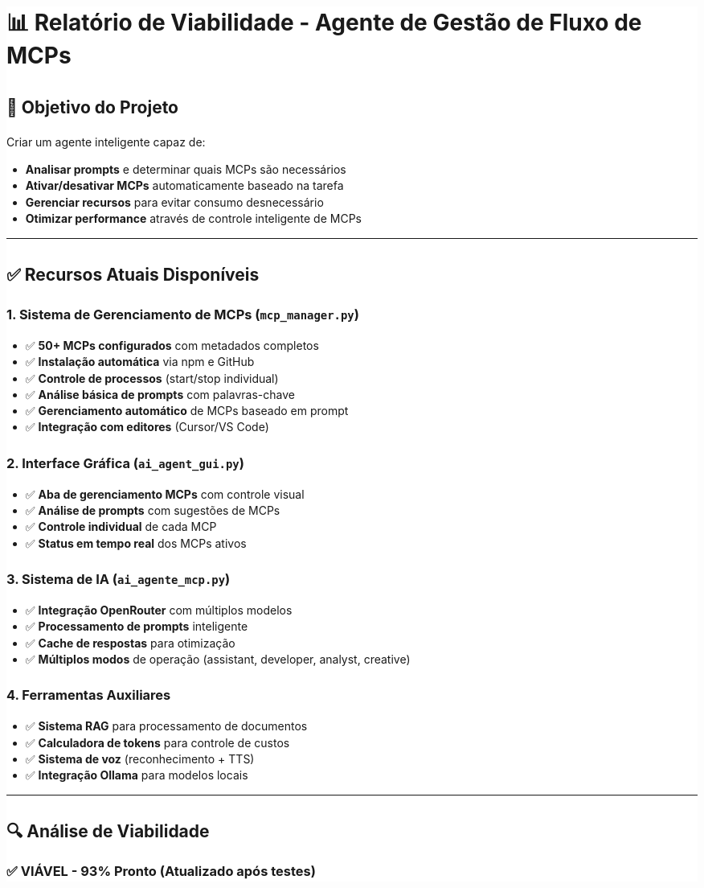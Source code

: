 # 📊 Relatório de Viabilidade - Agente de Gestão de Fluxo de MCPs

## 🎯 Objetivo do Projeto

Criar um agente inteligente capaz de:
- **Analisar prompts** e determinar quais MCPs são necessários
- **Ativar/desativar MCPs** automaticamente baseado na tarefa
- **Gerenciar recursos** para evitar consumo desnecessário
- **Otimizar performance** através de controle inteligente de MCPs

---

## ✅ Recursos Atuais Disponíveis

### 1. **Sistema de Gerenciamento de MCPs** (`mcp_manager.py`)
- ✅ **50+ MCPs configurados** com metadados completos
- ✅ **Instalação automática** via npm e GitHub
- ✅ **Controle de processos** (start/stop individual)
- ✅ **Análise básica de prompts** com palavras-chave
- ✅ **Gerenciamento automático** de MCPs baseado em prompt
- ✅ **Integração com editores** (Cursor/VS Code)

### 2. **Interface Gráfica** (`ai_agent_gui.py`)
- ✅ **Aba de gerenciamento MCPs** com controle visual
- ✅ **Análise de prompts** com sugestões de MCPs
- ✅ **Controle individual** de cada MCP
- ✅ **Status em tempo real** dos MCPs ativos

### 3. **Sistema de IA** (`ai_agente_mcp.py`)
- ✅ **Integração OpenRouter** com múltiplos modelos
- ✅ **Processamento de prompts** inteligente
- ✅ **Cache de respostas** para otimização
- ✅ **Múltiplos modos** de operação (assistant, developer, analyst, creative)

### 4. **Ferramentas Auxiliares**
- ✅ **Sistema RAG** para processamento de documentos
- ✅ **Calculadora de tokens** para controle de custos
- ✅ **Sistema de voz** (reconhecimento + TTS)
- ✅ **Integração Ollama** para modelos locais

---

## 🔍 Análise de Viabilidade

### ✅ **VIÁVEL - 93% Pronto** (Atualizado após testes)
